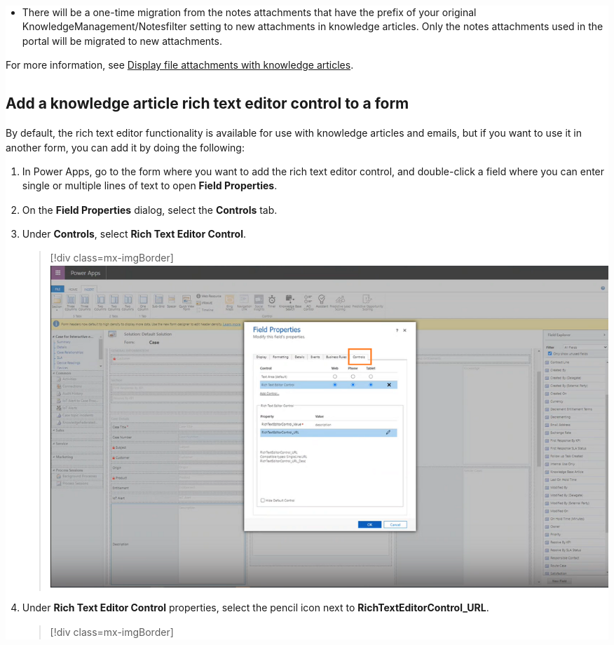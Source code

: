 - There will be a one-time migration from the notes attachments that have the prefix of your original KnowledgeManagement/Notesfilter setting to new attachments in knowledge articles. Only the notes attachments used in the portal will be migrated to new attachments.

For more information, see [Display file attachments with knowledge articles](/powerapps/maker/portals/customer-engagement-apps/display-file-attachments-knowledge-article).

## Add a knowledge article rich text editor control to a form
By default, the rich text editor functionality is available for use with knowledge articles and emails, but if you want to use it in another form, you can add it by doing the following:

1. In Power Apps, go to the form where you want to add the rich text editor control, and double-click a field where you can enter single or multiple lines of text to open **Field Properties**. 

2. On the **Field Properties** dialog, select the **Controls** tab.

3. Under **Controls**, select **Rich Text Editor Control**.

    > [!div class=mx-imgBorder]
    > ![Select the Controls tab on the properties page.](media/csh-rte-add-form.png "Select the Controls tab, and then select Rich Text Editor Control")

3. Under **Rich Text Editor Control** properties, select the pencil icon next to **RichTextEditorControl_URL**. 
    
    > [!div class=mx-imgBorder]